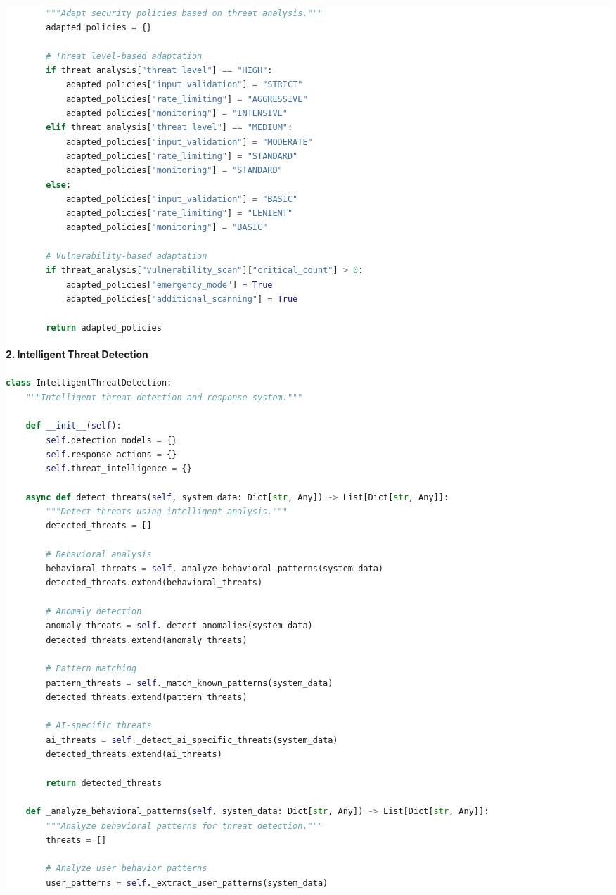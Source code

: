 ```python
        """Adapt security policies based on threat analysis."""
        adapted_policies = {}

        # Threat level-based adaptation
        if threat_analysis["threat_level"] == "HIGH":
            adapted_policies["input_validation"] = "STRICT"
            adapted_policies["rate_limiting"] = "AGGRESSIVE"
            adapted_policies["monitoring"] = "INTENSIVE"
        elif threat_analysis["threat_level"] == "MEDIUM":
            adapted_policies["input_validation"] = "MODERATE"
            adapted_policies["rate_limiting"] = "STANDARD"
            adapted_policies["monitoring"] = "STANDARD"
        else:
            adapted_policies["input_validation"] = "BASIC"
            adapted_policies["rate_limiting"] = "LENIENT"
            adapted_policies["monitoring"] = "BASIC"

        # Vulnerability-based adaptation
        if threat_analysis["vulnerability_scan"]["critical_count"] > 0:
            adapted_policies["emergency_mode"] = True
            adapted_policies["additional_scanning"] = True

        return adapted_policies
```

#### **2. Intelligent Threat Detection**
```python
class IntelligentThreatDetection:
    """Intelligent threat detection and response system."""

    def __init__(self):
        self.detection_models = {}
        self.response_actions = {}
        self.threat_intelligence = {}

    async def detect_threats(self, system_data: Dict[str, Any]) -> List[Dict[str, Any]]:
        """Detect threats using intelligent analysis."""
        detected_threats = []

        # Behavioral analysis
        behavioral_threats = self._analyze_behavioral_patterns(system_data)
        detected_threats.extend(behavioral_threats)

        # Anomaly detection
        anomaly_threats = self._detect_anomalies(system_data)
        detected_threats.extend(anomaly_threats)

        # Pattern matching
        pattern_threats = self._match_known_patterns(system_data)
        detected_threats.extend(pattern_threats)

        # AI-specific threats
        ai_threats = self._detect_ai_specific_threats(system_data)
        detected_threats.extend(ai_threats)

        return detected_threats

    def _analyze_behavioral_patterns(self, system_data: Dict[str, Any]) -> List[Dict[str, Any]]:
        """Analyze behavioral patterns for threat detection."""
        threats = []

        # Analyze user behavior patterns
        user_patterns = self._extract_user_patterns(system_data)
```